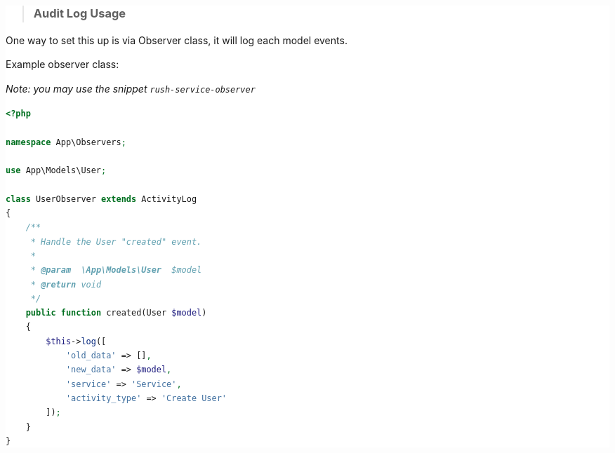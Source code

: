 > ### Audit Log Usage

One way to set this up is via Observer class, it will log each model events.

Example observer class:

*Note: you may use the snippet `rush-service-observer`*

```php
<?php

namespace App\Observers;

use App\Models\User;

class UserObserver extends ActivityLog
{
    /**
     * Handle the User "created" event.
     *
     * @param  \App\Models\User  $model
     * @return void
     */
    public function created(User $model)
    {
        $this->log([
            'old_data' => [],
            'new_data' => $model,
            'service' => 'Service',
            'activity_type' => 'Create User'
        ]);
    }
}
```

